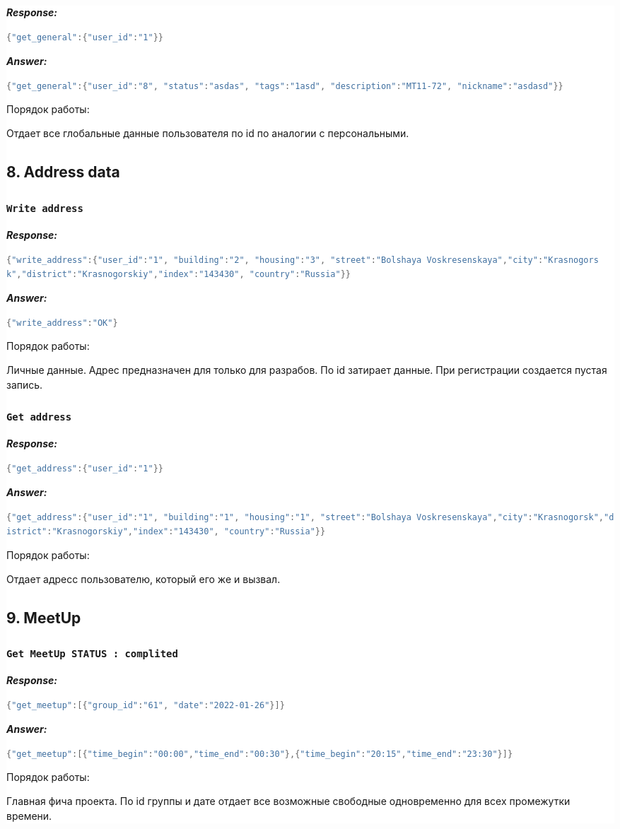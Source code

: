 **_Response:_**
```c
{"get_general":{"user_id":"1"}}
```

**_Answer:_**
```c
{"get_general":{"user_id":"8", "status":"asdas", "tags":"1asd", "description":"MT11-72", "nickname":"asdasd"}}
```

Порядок работы:

Отдает все глобальные данные пользователя по id по аналогии с персональными.

## 8. Address data

### `Write address`

**_Response:_**
```c
{"write_address":{"user_id":"1", "building":"2", "housing":"3", "street":"Bolshaya Voskresenskaya","city":"Krasnogorsk","district":"Krasnogorskiy","index":"143430", "country":"Russia"}}
```

**_Answer:_**
```c
{"write_address":"OK"}
```

Порядок работы:

Личные данные. Адрес предназначен для только для разрабов. По id затирает данные. При регистрации создается пустая запись.

### `Get address`

**_Response:_**
```c
{"get_address":{"user_id":"1"}}
```

**_Answer:_**
```c
{"get_address":{"user_id":"1", "building":"1", "housing":"1", "street":"Bolshaya Voskresenskaya","city":"Krasnogorsk","district":"Krasnogorskiy","index":"143430", "country":"Russia"}}
```

Порядок работы:

Отдает адресс пользователю, который его же и вызвал.

## 9. MeetUp

### `Get MeetUp STATUS : complited`

**_Response:_**
```c
{"get_meetup":[{"group_id":"61", "date":"2022-01-26"}]}
```

**_Answer:_**
```c
{"get_meetup":[{"time_begin":"00:00","time_end":"00:30"},{"time_begin":"20:15","time_end":"23:30"}]}
```

Порядок работы:

Главная фича проекта. По id группы и дате отдает все возможные свободные одновременно для всех промежутки времени. 
    